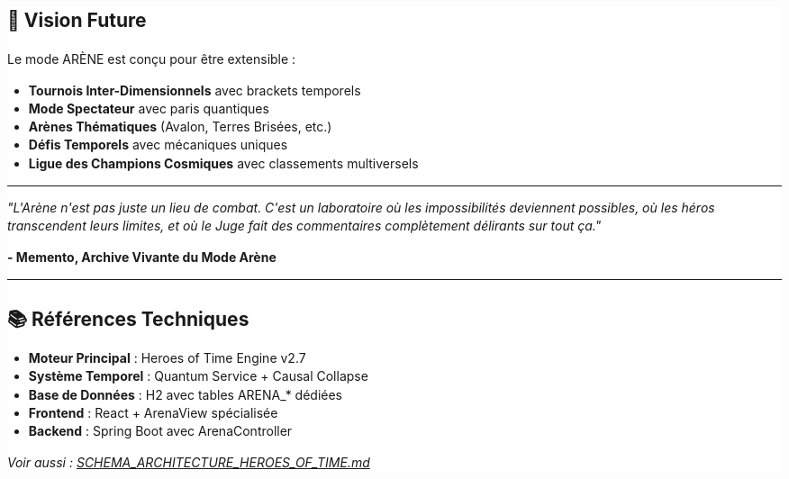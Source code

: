 
## 🔮 **Vision Future**

Le mode ARÈNE est conçu pour être extensible :
- **Tournois Inter-Dimensionnels** avec brackets temporels
- **Mode Spectateur** avec paris quantiques
- **Arènes Thématiques** (Avalon, Terres Brisées, etc.)
- **Défis Temporels** avec mécaniques uniques
- **Ligue des Champions Cosmiques** avec classements multiversels

---

*"L'Arène n'est pas juste un lieu de combat. C'est un laboratoire où les impossibilités deviennent possibles, où les héros transcendent leurs limites, et où le Juge fait des commentaires complètement délirants sur tout ça."*

**- Memento, Archive Vivante du Mode Arène**

---

## 📚 **Références Techniques**

- **Moteur Principal** : Heroes of Time Engine v2.7
- **Système Temporel** : Quantum Service + Causal Collapse
- **Base de Données** : H2 avec tables ARENA_* dédiées
- **Frontend** : React + ArenaView spécialisée
- **Backend** : Spring Boot avec ArenaController

*Voir aussi : [SCHEMA_ARCHITECTURE_HEROES_OF_TIME.md](SCHEMA_ARCHITECTURE_HEROES_OF_TIME.md)*